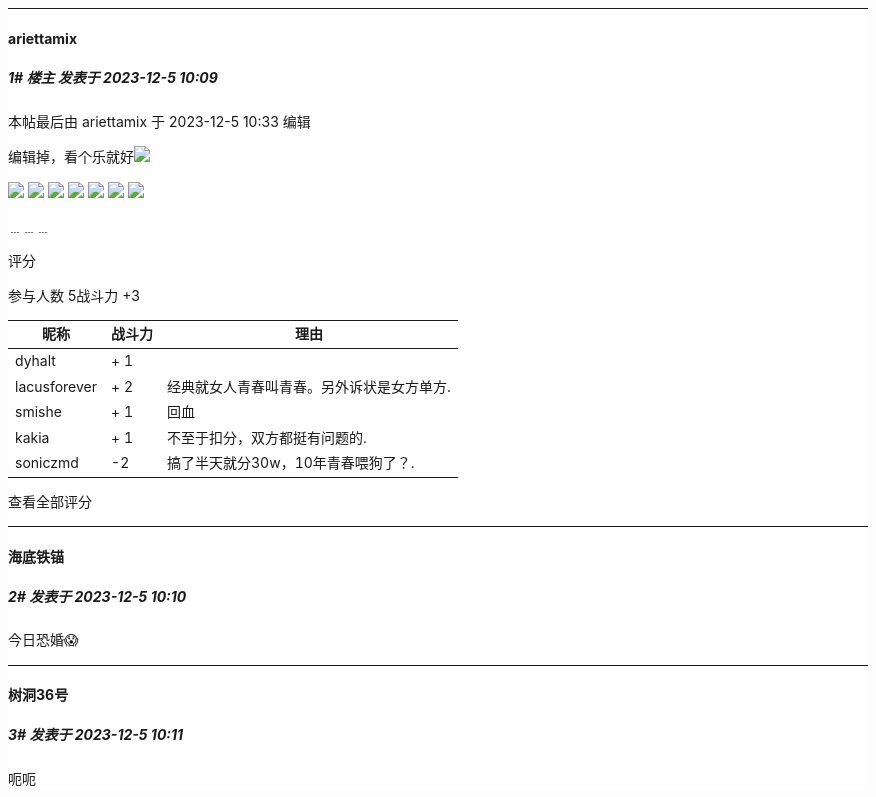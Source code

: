 
*****

####  ariettamix  
##### 1#       楼主       发表于 2023-12-5 10:09

 本帖最后由 ariettamix 于 2023-12-5 10:33 编辑 

编辑掉，看个乐就好<img src="https://static.saraba1st.com/image/smiley/face2017/001.png" referrerpolicy="no-referrer">

<img src="https://p.sda1.dev/14/554891808da8af79f2147f37ff2e7167/CMP_20231205100626464.jpg" referrerpolicy="no-referrer">
<img src="https://p.sda1.dev/14/ed36958c4c4a295cc3a96b0f71bc6ae1/CMP_20231205100646973.jpg" referrerpolicy="no-referrer">
<img src="https://p.sda1.dev/14/0f0cacfec3c2fd1471ff542f70c72f28/CMP_20231205100706791.jpg" referrerpolicy="no-referrer">
<img src="https://p.sda1.dev/14/444c02136a381e09ef9359d0cc6a7496/CMP_20231205100728311.jpg" referrerpolicy="no-referrer">
<img src="https://p.sda1.dev/14/2f9892d78c1aef469dad36eb2418a0db/CMP_20231205100809047.jpg" referrerpolicy="no-referrer">
<img src="https://p.sda1.dev/14/f1606e389a66a09cdc571ec8243814ec/CMP_20231205100828639.jpg" referrerpolicy="no-referrer">
<img src="https://p.sda1.dev/14/110c30ca2f5eeb668404a4379b27efd4/CMP_20231205100847164.jpg" referrerpolicy="no-referrer">

﹍﹍﹍

评分

 参与人数 5战斗力 +3

|昵称|战斗力|理由|
|----|---|---|
| dyhalt| + 1||
| lacusforever| + 2|经典就女人青春叫青春。另外诉状是女方单方.|
| smishe| + 1|回血|
| kakia| + 1|不至于扣分，双方都挺有问题的.|
| soniczmd|-2|搞了半天就分30w，10年青春喂狗了？.|

查看全部评分

*****

####  海底铁锚  
##### 2#       发表于 2023-12-5 10:10

今日恐婚😱

*****

####  树洞36号  
##### 3#       发表于 2023-12-5 10:11

呃呃
